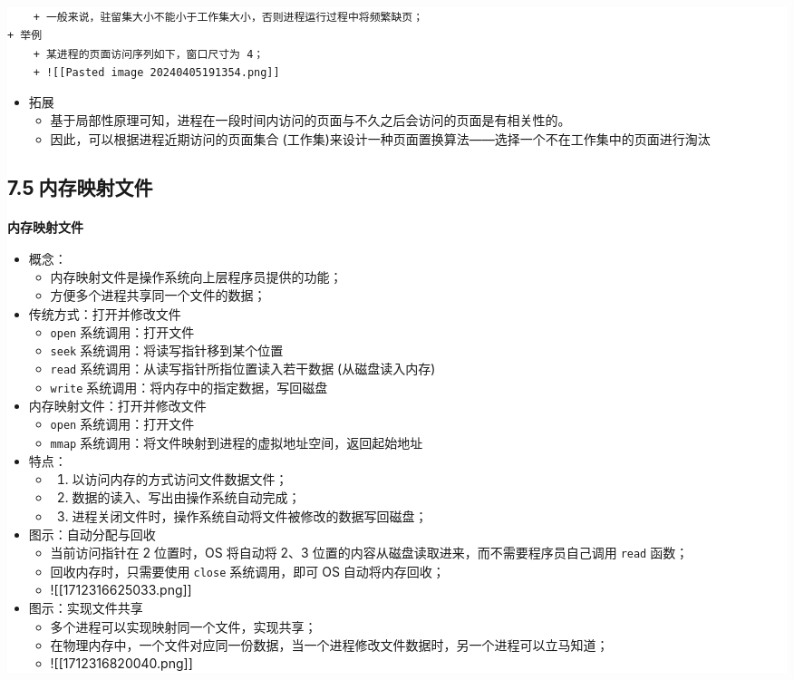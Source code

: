 		+ 一般来说，驻留集大小不能小于工作集大小，否则进程运行过程中将频繁缺页； 
	+ 举例
		+ 某进程的页面访问序列如下，窗口尺寸为 4；
		+ ![[Pasted image 20240405191354.png]]
+ 拓展
	+ 基于局部性原理可知，进程在一段时间内访问的页面与不久之后会访问的页面是有相关性的。
	+ 因此，可以根据进程近期访问的页面集合 (工作集)来设计一种页面置换算法——选择一个不在工作集中的页面进行淘汰

## 7.5 内存映射文件
**内存映射文件**
+ 概念： 
	+ 内存映射文件是操作系统向上层程序员提供的功能；
	+ 方便多个进程共享同一个文件的数据；
+ 传统方式：打开并修改文件
	+ `open` 系统调用：打开文件 
	+ `seek` 系统调用：将读写指针移到某个位置 
	+ `read` 系统调用：从读写指针所指位置读入若干数据 (从磁盘读入内存) 
	+ `write` 系统调用：将内存中的指定数据，写回磁盘
+ 内存映射文件：打开并修改文件 
	+ `open` 系统调用：打开文件 
	+ `mmap` 系统调用：将文件映射到进程的虚拟地址空间，返回起始地址
+ 特点：
	+ 1. 以访问内存的方式访问文件数据文件；
	+ 2. 数据的读入、写出由操作系统自动完成；
	+ 3. 进程关闭文件时，操作系统自动将文件被修改的数据写回磁盘；
+ 图示：自动分配与回收
	+ 当前访问指针在 2 位置时，OS 将自动将 2、3 位置的内容从磁盘读取进来，而不需要程序员自己调用 `read` 函数； 
	+ 回收内存时，只需要使用 `close` 系统调用，即可 OS 自动将内存回收；
	+ ![[1712316625033.png]]
+ 图示：实现文件共享 
	+ 多个进程可以实现映射同一个文件，实现共享；
	+ 在物理内存中，一个文件对应同一份数据，当一个进程修改文件数据时，另一个进程可以立马知道；
	+ ![[1712316820040.png]]